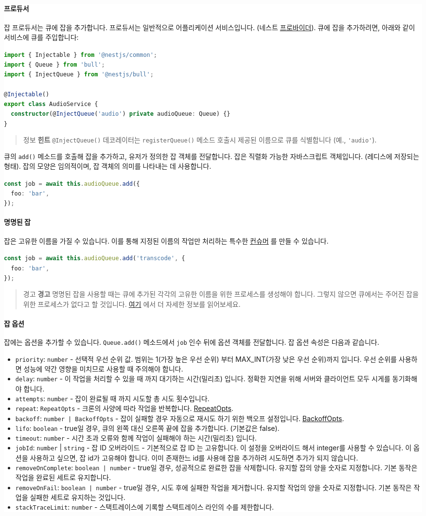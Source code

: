 #### 프로듀서

잡 프로듀서는 큐에 잡을 추가합니다. 프로듀서는 일반적으로 어플리케이션 서비스입니다. (네스트 [프로바이더](/providers)). 큐에 잡을 추가하려면, 아래와 같이 서비스에 큐를 주입합니다:

```typescript
import { Injectable } from '@nestjs/common';
import { Queue } from 'bull';
import { InjectQueue } from '@nestjs/bull';

@Injectable()
export class AudioService {
  constructor(@InjectQueue('audio') private audioQueue: Queue) {}
}
```

> 정보 **힌트** `@InjectQueue()` 데코레이터는 `registerQueue()` 메소드 호출시 제공된 이름으로 큐를 식별합니다 (예., `'audio'`).

큐의 `add()` 메소드를 호출해 잡을 추가하고, 유저가 정의한 잡 객체를 전달합니다. 잡은 직렬화 가능한 자바스크립트 객체입니다. (레디스에 저장되는 형태). 잡의 모양은 임의적이며, 잡 객체의 의미를 나타내는 데 사용합니다.

```typescript
const job = await this.audioQueue.add({
  foo: 'bar',
});
```

#### 명명된 잡

잡은 고유한 이름을 가질 수 있습니다. 이를 통해 지정된 이름의 작업만 처리하는 특수한 <a href="techniques/queues#consumers">컨슈머</a> 를 만들 수 있습니다.

```typescript
const job = await this.audioQueue.add('transcode', {
  foo: 'bar',
});
```

> 경고 **경고** 명명된 잡을 사용할 때는 큐에 추가된 각각의 고유한 이름을 위한 프로세스를 생성해야 합니다. 그렇지 않으면 큐에서는 주어진 잡을 위한 프로세스가 없다고 할 것입니다. <a href="techniques/queues#consumers">여기</a> 에서 더 자세한 정보를 읽어보세요. 

#### 잡 옵션

잡에는 옵션을 추가할 수 있습니다. `Queue.add()` 메소드에서 `job` 인수 뒤에 옵션 객체를 전달합니다. 잡 옵션 속성은 다음과 같습니다.

- `priority`: `number` - 선택적 우선 순위 값. 범위는 1(가장 높은 우선 순위) 부터 MAX_INT(가장 낮은 우선 순위)까지 입니다. 우선 순위를 사용하면 성능에 약간 영향을 미치므로 사용할 때 주의해야 합니다. 
- `delay`: `number` - 이 작업을 처리할 수 있을 때 까지 대기하는 시간(밀리초) 입니다. 정확한 지연을 위해 서버와 클라이언트 모두 시게를 동기화해야 합니다.
- `attempts`: `number` - 잡이 완료될 때 까지 시도할 총 시도 횟수입니다.
- `repeat`: `RepeatOpts` - 크론의 사양에 따라 작업을 반복합니다. [RepeatOpts](https://github.com/OptimalBits/bull/blob/master/REFERENCE.md#queueadd).
- `backoff`: `number | BackoffOpts` - 잡이 실패할 경우 자동으로 재시도 하기 위한 백오프 설정입니다. [BackoffOpts](https://github.com/OptimalBits/bull/blob/master/REFERENCE.md#queueadd).
- `lifo`: `boolean` - true일 경우, 큐의 왼쪽 대신 오른쪽 끝에 잡을 추가합니다. (기본값은 false).
- `timeout`: `number` - 시간 초과 오류와 함께 작업이 실패해야 하는 시간(밀리초) 입니다. 
- `jobId`: `number` | `string` - 잡 ID 오버라이드 - 기본적으로 잡 ID 는 고유합니다.
   이 설정을 오버라이드 해서 integer를 사용할 수 있습니다. 이 옵션을 사용하고 싶으면, 잡 id가 고유해야 합니다. 이미 존재한느 id를 사용애 잡을 추가하려 시도하면 추가가 되지 않습니다. 
- `removeOnComplete`: `boolean | number` - true일 경우, 성공적으로 완료한 잡을 삭제합니다. 유지할 잡의 양을 숫자로 지정합니다. 기본 동작은 작업을 완료된 세트로 유지합니다.
- `removeOnFail`: `boolean | number` - true일 경우, 시도 후에 실패한 작업을 제거합니다. 유지할 작업의 양을 숫자로 지정합니다. 기본 동작은 작업을 실패한 세트로 유지하는 것입니다. 
- `stackTraceLimit`: `number` - 스택트레이스에 기록할 스택트레이스 라인의 수를 제한합니다.
